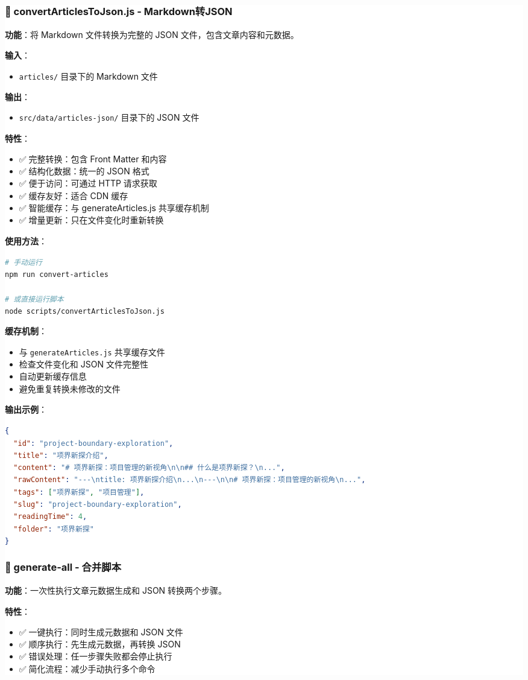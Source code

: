 ### 🔄 convertArticlesToJson.js - Markdown转JSON

**功能**：将 Markdown 文件转换为完整的 JSON 文件，包含文章内容和元数据。

**输入**：
- `articles/` 目录下的 Markdown 文件

**输出**：
- `src/data/articles-json/` 目录下的 JSON 文件

**特性**：
- ✅ 完整转换：包含 Front Matter 和内容
- ✅ 结构化数据：统一的 JSON 格式
- ✅ 便于访问：可通过 HTTP 请求获取
- ✅ 缓存友好：适合 CDN 缓存
- ✅ 智能缓存：与 generateArticles.js 共享缓存机制
- ✅ 增量更新：只在文件变化时重新转换

**使用方法**：
```bash
# 手动运行
npm run convert-articles

# 或直接运行脚本
node scripts/convertArticlesToJson.js
```

**缓存机制**：
- 与 `generateArticles.js` 共享缓存文件
- 检查文件变化和 JSON 文件完整性
- 自动更新缓存信息
- 避免重复转换未修改的文件

**输出示例**：
```json
{
  "id": "project-boundary-exploration",
  "title": "项界新探介绍",
  "content": "# 项界新探：项目管理的新视角\n\n## 什么是项界新探？\n...",
  "rawContent": "---\ntitle: 项界新探介绍\n...\n---\n\n# 项界新探：项目管理的新视角\n...",
  "tags": ["项界新探", "项目管理"],
  "slug": "project-boundary-exploration",
  "readingTime": 4,
  "folder": "项界新探"
}
```

### 🔗 generate-all - 合并脚本

**功能**：一次性执行文章元数据生成和 JSON 转换两个步骤。

**特性**：
- ✅ 一键执行：同时生成元数据和 JSON 文件
- ✅ 顺序执行：先生成元数据，再转换 JSON
- ✅ 错误处理：任一步骤失败都会停止执行
- ✅ 简化流程：减少手动执行多个命令

